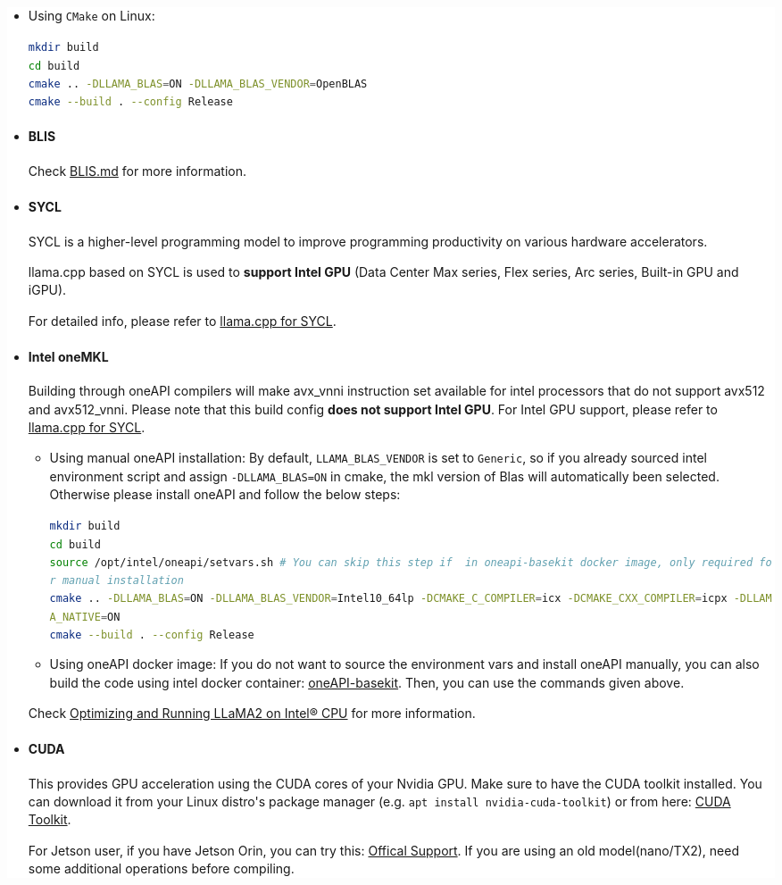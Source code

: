   - Using `CMake` on Linux:

      ```bash
      mkdir build
      cd build
      cmake .. -DLLAMA_BLAS=ON -DLLAMA_BLAS_VENDOR=OpenBLAS
      cmake --build . --config Release
      ```

- #### BLIS

  Check [BLIS.md](docs/BLIS.md) for more information.

- #### SYCL
  SYCL is a higher-level programming model to improve programming productivity on various hardware accelerators.

  llama.cpp based on SYCL is used to **support Intel GPU** (Data Center Max series, Flex series, Arc series, Built-in GPU and iGPU).

  For detailed info, please refer to [llama.cpp for SYCL](README-sycl.md).

- #### Intel oneMKL
  Building through oneAPI compilers will make avx_vnni instruction set available for intel processors that do not support avx512 and avx512_vnni. Please note that this build config **does not support Intel GPU**. For Intel GPU support, please refer to [llama.cpp for SYCL](./README-sycl.md).

  - Using manual oneAPI installation:
    By default, `LLAMA_BLAS_VENDOR` is set to `Generic`, so if you already sourced intel environment script and assign `-DLLAMA_BLAS=ON` in cmake, the mkl version of Blas will automatically been selected. Otherwise please install oneAPI and follow the below steps:
      ```bash
      mkdir build
      cd build
      source /opt/intel/oneapi/setvars.sh # You can skip this step if  in oneapi-basekit docker image, only required for manual installation
      cmake .. -DLLAMA_BLAS=ON -DLLAMA_BLAS_VENDOR=Intel10_64lp -DCMAKE_C_COMPILER=icx -DCMAKE_CXX_COMPILER=icpx -DLLAMA_NATIVE=ON
      cmake --build . --config Release
      ```

  - Using oneAPI docker image:
    If you do not want to source the environment vars and install oneAPI manually, you can also build the code using intel docker container: [oneAPI-basekit](https://hub.docker.com/r/intel/oneapi-basekit). Then, you can use the commands given above.

  Check [Optimizing and Running LLaMA2 on Intel® CPU](https://www.intel.com/content/www/us/en/content-details/791610/optimizing-and-running-llama2-on-intel-cpu.html) for more information.

- #### CUDA

  This provides GPU acceleration using the CUDA cores of your Nvidia GPU. Make sure to have the CUDA toolkit installed. You can download it from your Linux distro's package manager (e.g. `apt install nvidia-cuda-toolkit`) or from here: [CUDA Toolkit](https://developer.nvidia.com/cuda-downloads).

  For Jetson user, if you have Jetson Orin, you can try this: [Offical Support](https://www.jetson-ai-lab.com/tutorial_text-generation.html). If you are using an old model(nano/TX2), need some additional operations before compiling.
